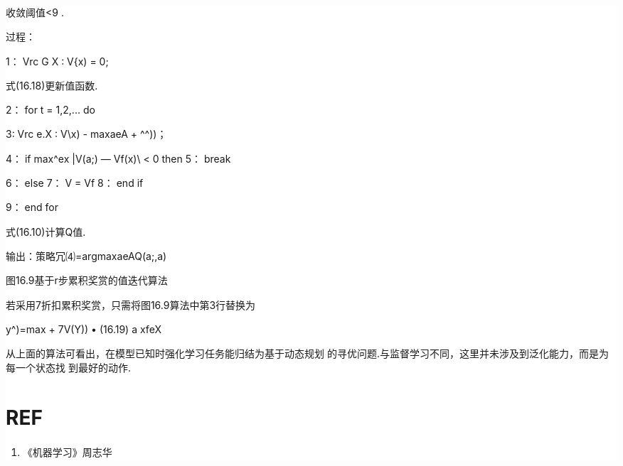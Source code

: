 收敛阈值<9 .

过程：

1： Vrc G X : V{x) = 0;

式(16.18)更新值函数.


2： for t = 1,2,... do

3:    Vrc e.X : V\x) - maxaeA    + ^^))；

4： if max^ex |V(a;) — Vf(x)\ < 0 then 5： break

6： else 7： V = Vf 8：    end if

9： end for

式(16.10)计算Q值.


输出：策略冗⑷=argmaxaeAQ(a;,a)

图16.9基于r步累积奖赏的值迭代算法

若采用7折扣累积奖赏，只需将图16.9算法中第3行替换为

y^)=max    + 7V(Y)) •    (16.19)
a xfeX

从上面的算法可看出，在模型已知时强化学习任务能归结为基于动态规划 的寻优问题.与监督学习不同，这里并未涉及到泛化能力，而是为每一个状态找 到最好的动作.









# REF
1. 《机器学习》周志华
